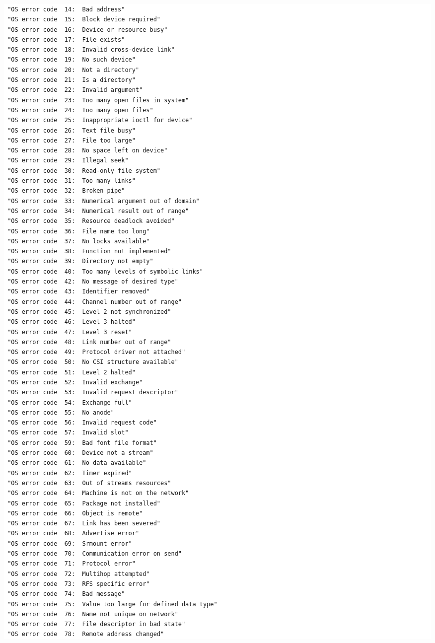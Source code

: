 ```shell
 "OS error code  14:  Bad address"
 "OS error code  15:  Block device required"
 "OS error code  16:  Device or resource busy"
 "OS error code  17:  File exists"
 "OS error code  18:  Invalid cross-device link"
 "OS error code  19:  No such device"
 "OS error code  20:  Not a directory"
 "OS error code  21:  Is a directory"
 "OS error code  22:  Invalid argument"
 "OS error code  23:  Too many open files in system"
 "OS error code  24:  Too many open files"
 "OS error code  25:  Inappropriate ioctl for device"
 "OS error code  26:  Text file busy"
 "OS error code  27:  File too large"
 "OS error code  28:  No space left on device"
 "OS error code  29:  Illegal seek"
 "OS error code  30:  Read-only file system"
 "OS error code  31:  Too many links"
 "OS error code  32:  Broken pipe"
 "OS error code  33:  Numerical argument out of domain"
 "OS error code  34:  Numerical result out of range"
 "OS error code  35:  Resource deadlock avoided"
 "OS error code  36:  File name too long"
 "OS error code  37:  No locks available"
 "OS error code  38:  Function not implemented"
 "OS error code  39:  Directory not empty"
 "OS error code  40:  Too many levels of symbolic links"
 "OS error code  42:  No message of desired type"
 "OS error code  43:  Identifier removed"
 "OS error code  44:  Channel number out of range"
 "OS error code  45:  Level 2 not synchronized"
 "OS error code  46:  Level 3 halted"
 "OS error code  47:  Level 3 reset"
 "OS error code  48:  Link number out of range"
 "OS error code  49:  Protocol driver not attached"
 "OS error code  50:  No CSI structure available"
 "OS error code  51:  Level 2 halted"
 "OS error code  52:  Invalid exchange"
 "OS error code  53:  Invalid request descriptor"
 "OS error code  54:  Exchange full"
 "OS error code  55:  No anode"
 "OS error code  56:  Invalid request code"
 "OS error code  57:  Invalid slot"
 "OS error code  59:  Bad font file format"
 "OS error code  60:  Device not a stream"
 "OS error code  61:  No data available"
 "OS error code  62:  Timer expired"
 "OS error code  63:  Out of streams resources"
 "OS error code  64:  Machine is not on the network"
 "OS error code  65:  Package not installed"
 "OS error code  66:  Object is remote"
 "OS error code  67:  Link has been severed"
 "OS error code  68:  Advertise error"
 "OS error code  69:  Srmount error"
 "OS error code  70:  Communication error on send"
 "OS error code  71:  Protocol error"
 "OS error code  72:  Multihop attempted"
 "OS error code  73:  RFS specific error"
 "OS error code  74:  Bad message"
 "OS error code  75:  Value too large for defined data type"
 "OS error code  76:  Name not unique on network"
 "OS error code  77:  File descriptor in bad state"
 "OS error code  78:  Remote address changed"
```